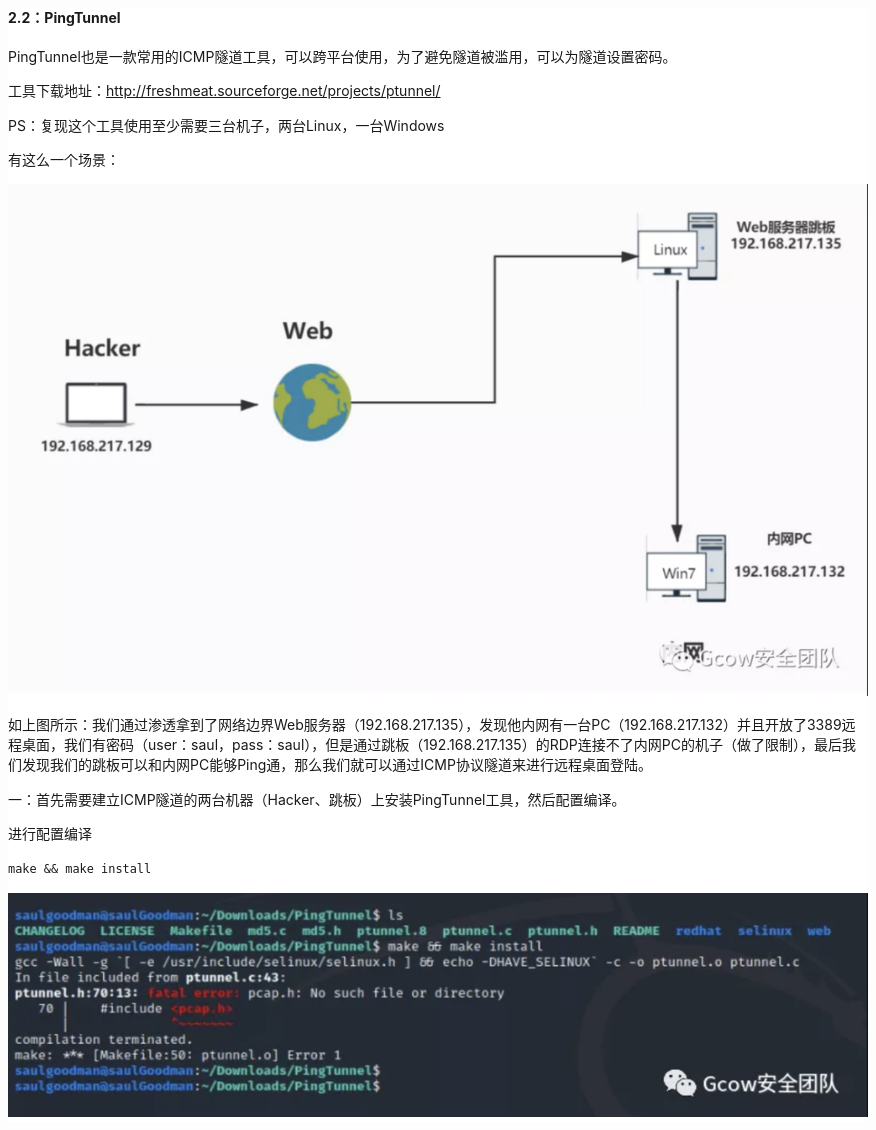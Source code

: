 #### 2.2：PingTunnel
PingTunnel也是一款常用的ICMP隧道工具，可以跨平台使用，为了避免隧道被滥用，可以为隧道设置密码。

工具下载地址：http://freshmeat.sourceforge.net/projects/ptunnel/

PS：复现这个工具使用至少需要三台机子，两台Linux，一台Windows

有这么一个场景：

![](img/隐藏通信隧道基础知识/15.png)

如上图所示：我们通过渗透拿到了网络边界Web服务器（192.168.217.135），发现他内网有一台PC（192.168.217.132）并且开放了3389远程桌面，我们有密码（user：saul，pass：saul），但是通过跳板（192.168.217.135）的RDP连接不了内网PC的机子（做了限制），最后我们发现我们的跳板可以和内网PC能够Ping通，那么我们就可以通过ICMP协议隧道来进行远程桌面登陆。

一：首先需要建立ICMP隧道的两台机器（Hacker、跳板）上安装PingTunnel工具，然后配置编译。

进行配置编译

```
make && make install
```

![](img/隐藏通信隧道基础知识/16.png)
